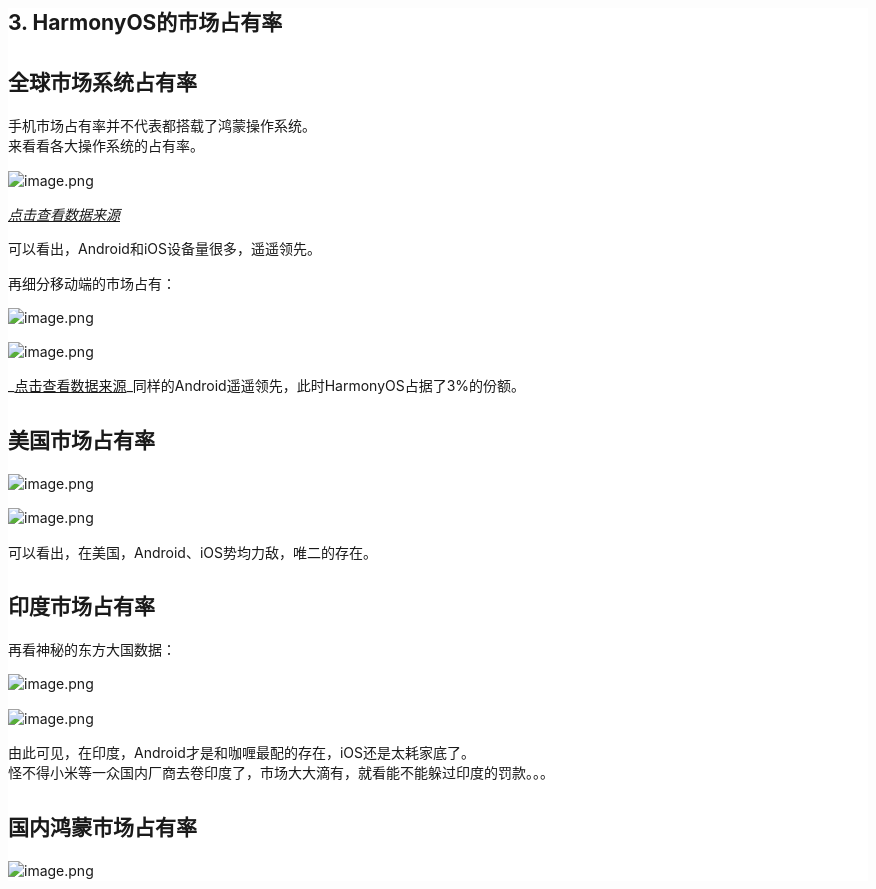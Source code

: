 ## 3\. HarmonyOS的市场占有率

## 全球市场系统占有率

手机市场占有率并不代表都搭载了鸿蒙操作系统。  
来看看各大操作系统的占有率。

![image.png](https://proxy-prod.omnivore-image-cache.app/0x0,sHSDDCuV8XxwnVhHgbzfgUoiY3giwKWRaVzZIg7ZaKAA/https://p3-juejin.byteimg.com/tos-cn-i-k3u1fbpfcp/7fb867c5d52047d19c92ca457527a91b~tplv-k3u1fbpfcp-jj-mark:3024:0:0:0:q75.awebp#?w=1200&h=776&s=478661&e=png&b=fdfdfd)

_[点击查看数据来源](https://link.juejin.cn/?target=https%3A%2F%2Fwww.statista.com%2Fstatistics%2F272698%2Fglobal-market-share-held-by-mobile-operating-systems-since-2009%2F "https://www.statista.com/statistics/272698/global-market-share-held-by-mobile-operating-systems-since-2009/")_

可以看出，Android和iOS设备量很多，遥遥领先。

再细分移动端的市场占有：

![image.png](https://proxy-prod.omnivore-image-cache.app/0x0,srR8zjUE4jEnoMLxBGuRRkfNm2cr_XtzKmqlDRUZUNq8/https://p3-juejin.byteimg.com/tos-cn-i-k3u1fbpfcp/1c3b11dcae154b35a5b2d50e81a6f7c6~tplv-k3u1fbpfcp-jj-mark:3024:0:0:0:q75.awebp#?w=1200&h=652&s=169821&e=png&b=fefefe)

![image.png](https://proxy-prod.omnivore-image-cache.app/0x0,sjGJSgLB8_yYFeVGmzhKh8CKuRuI7SiN5wu9n-OlYZkk/https://p3-juejin.byteimg.com/tos-cn-i-k3u1fbpfcp/5ec1863d624e4ac98606e82a5630a1be~tplv-k3u1fbpfcp-jj-mark:3024:0:0:0:q75.awebp#?w=1200&h=192&s=100642&e=png&b=fcfcfc)

_[点击查看数据来源](https://link.juejin.cn/?target=https%3A%2F%2Fwww.counterpointresearch.com%2Finsights%2Fglobal-smartphone-os-market-share%2F%23%3A~%3Atext%3DThe%2520global%2520smartphone%2520OS%2520landscape%2Chas%2520captured%2520a%25203%2525%2520share. "https://www.counterpointresearch.com/insights/global-smartphone-os-market-share/#:~:text=The%20global%20smartphone%20OS%20landscape,has%20captured%20a%203%25%20share.")_同样的Android遥遥领先，此时HarmonyOS占据了3%的份额。

## 美国市场占有率

![image.png](https://proxy-prod.omnivore-image-cache.app/0x0,sdj8SiCeF0piyxxjJ3FKM0nbUPRVCG8GFI7GLnUU8eSI/https://p3-juejin.byteimg.com/tos-cn-i-k3u1fbpfcp/c776cc2b1c09425aa1fff259c9ff2027~tplv-k3u1fbpfcp-jj-mark:3024:0:0:0:q75.awebp#?w=1200&h=700&s=174222&e=png&b=fefefe)

![image.png](https://proxy-prod.omnivore-image-cache.app/0x0,sY09CLa1SxNHqJRVd4o7GNLGtWuUsOSf_u4wTR14qKaI/https://p3-juejin.byteimg.com/tos-cn-i-k3u1fbpfcp/44b548e1f1084d36a3324d59f1134453~tplv-k3u1fbpfcp-jj-mark:3024:0:0:0:q75.awebp#?w=1200&h=217&s=93576&e=png&b=fdfdfd)

可以看出，在美国，Android、iOS势均力敌，唯二的存在。

## 印度市场占有率

再看神秘的东方大国数据：

![image.png](https://proxy-prod.omnivore-image-cache.app/0x0,sEeR51K1a3d4WkgxB1RDX4O3bFULUNtBDD1DkCkNVD8s/https://p3-juejin.byteimg.com/tos-cn-i-k3u1fbpfcp/b5941858f29441159ec4c33e172054f5~tplv-k3u1fbpfcp-jj-mark:3024:0:0:0:q75.awebp#?w=1200&h=678&s=134552&e=png&b=fefefe)

![image.png](https://proxy-prod.omnivore-image-cache.app/0x0,sYFjsvteI9xfSQNj5zZuJYtj2aD78JPRffxUWEftF4nc/https://p3-juejin.byteimg.com/tos-cn-i-k3u1fbpfcp/b7120c6a654745d9bb990d0c341ca69d~tplv-k3u1fbpfcp-jj-mark:3024:0:0:0:q75.awebp#?w=1200&h=230&s=90062&e=png&b=fefefe)

由此可见，在印度，Android才是和咖喱最配的存在，iOS还是太耗家底了。  
怪不得小米等一众国内厂商去卷印度了，市场大大滴有，就看能不能躲过印度的罚款。。。

## 国内鸿蒙市场占有率

![image.png](https://proxy-prod.omnivore-image-cache.app/0x0,sTt4WQ-OpkYoEIp54eZMqGQv1pPVe-8l6Ef4Ab4s3ENI/https://p3-juejin.byteimg.com/tos-cn-i-k3u1fbpfcp/5fc199f934b74c2c9e09bf6bf456a20e~tplv-k3u1fbpfcp-jj-mark:3024:0:0:0:q75.awebp#?w=1200&h=301&s=115258&e=png&b=fefefe)
